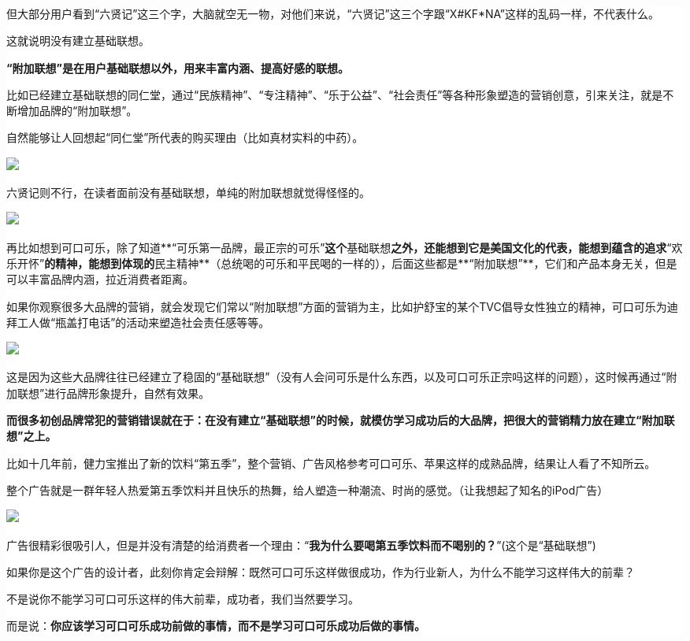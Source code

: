 但大部分用户看到“六贤记”这三个字，大脑就空无一物，对他们来说，“六贤记”这三个字跟“X#KF*NA”这样的乱码一样，不代表什么。



这就说明没有建立基础联想。



**“附加联想”是在用户基础联想以外，用来丰富内涵、提高好感的联想。**



比如已经建立基础联想的同仁堂，通过“民族精神”、“专注精神”、“乐于公益”、“社会责任”等各种形象塑造的营销创意，引来关注，就是不断增加品牌的“附加联想”。



自然能够让人回想起“同仁堂”所代表的购买理由（比如真材实料的中药）。


![](./_image/19.3.jpg)


六贤记则不行，在读者面前没有基础联想，单纯的附加联想就觉得怪怪的。


![](./_image/19.4.png)


再比如想到可口可乐，除了知道**“可乐第一品牌，最正宗的可乐”**这个**基础联想**之外，还能想到它是美国文化的代表，能想到蕴含的追求**“欢乐开怀”**的精神，能想到体现的**民主精神**（总统喝的可乐和平民喝的一样的），后面这些都是**“附加联想”**，它们和产品本身无关，但是可以丰富品牌内涵，拉近消费者距离。



如果你观察很多大品牌的营销，就会发现它们常以“附加联想”方面的营销为主，比如护舒宝的某个TVC倡导女性独立的精神，可口可乐为迪拜工人做“瓶盖打电话”的活动来塑造社会责任感等等。




![](./_image/19.5.png)


这是因为这些大品牌往往已经建立了稳固的“基础联想”（没有人会问可乐是什么东西，以及可口可乐正宗吗这样的问题），这时候再通过“附加联想”进行品牌形象提升，自然有效果。



**而很多初创品牌常犯的营销错误就在于：在没有建立“基础联想”的时候，就模仿学习成功后的大品牌，把很大的营销精力放在建立“附加联想”之上。**



比如十几年前，健力宝推出了新的饮料“第五季”，整个营销、广告风格参考可口可乐、苹果这样的成熟品牌，结果让人看了不知所云。

整个广告就是一群年轻人热爱第五季饮料并且快乐的热舞，给人塑造一种潮流、时尚的感觉。（让我想起了知名的iPod广告）



![](./_image/19.6.jpg)


广告很精彩很吸引人，但是并没有清楚的给消费者一个理由：“**我为什么要喝第五季饮料而不喝别的？**”(这个是“基础联想”)



如果你是这个广告的设计者，此刻你肯定会辩解：既然可口可乐这样做很成功，作为行业新人，为什么不能学习这样伟大的前辈？



不是说你不能学习可口可乐这样的伟大前辈，成功者，我们当然要学习。



而是说：**你应该学习可口可乐成功前做的事情，而不是学习可口可乐成功后做的事情。**
